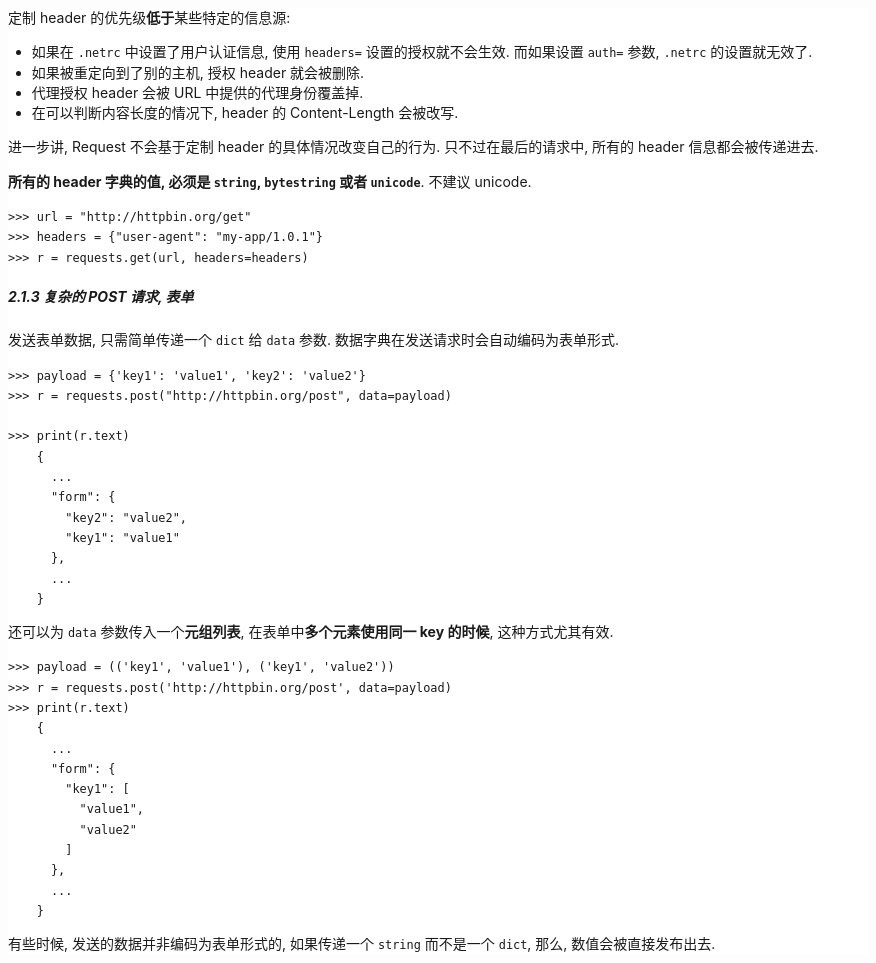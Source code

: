 定制 header 的优先级**低于**某些特定的信息源:

- 如果在 `.netrc` 中设置了用户认证信息, 使用 `headers=` 设置的授权就不会生效. 而如果设置 `auth=` 参数, `.netrc` 的设置就无效了.
- 如果被重定向到了别的主机, 授权 header 就会被删除.
- 代理授权 header 会被 URL 中提供的代理身份覆盖掉.
- 在可以判断内容长度的情况下, header 的 Content-Length 会被改写.

进一步讲, Request 不会基于定制 header 的具体情况改变自己的行为. 只不过在最后的请求中, 所有的 header 信息都会被传递进去.

**所有的 header 字典的值, 必须是 `string`, `bytestring` 或者 `unicode`**. 不建议 unicode.

```
>>> url = "http://httpbin.org/get"
>>> headers = {"user-agent": "my-app/1.0.1"}
>>> r = requests.get(url, headers=headers)

```

<a id="213-%E5%A4%8D%E6%9D%82%E7%9A%84-post-%E8%AF%B7%E6%B1%82-%E8%A1%A8%E5%8D%95"></a>
##### 2.1.3 复杂的 POST 请求, 表单
发送表单数据, 只需简单传递一个 `dict` 给 `data` 参数. 数据字典在发送请求时会自动编码为表单形式.

```
>>> payload = {'key1': 'value1', 'key2': 'value2'}
>>> r = requests.post("http://httpbin.org/post", data=payload)

>>> print(r.text)
    {
      ...
      "form": {
        "key2": "value2",
        "key1": "value1"
      },
      ...
    }
```

还可以为 `data` 参数传入一个**元组列表**, 在表单中**多个元素使用同一 key 的时候**, 这种方式尤其有效.

```
>>> payload = (('key1', 'value1'), ('key1', 'value2'))
>>> r = requests.post('http://httpbin.org/post', data=payload)
>>> print(r.text)
    {
      ...
      "form": {
        "key1": [
          "value1",
          "value2"
        ]
      },
      ...
    }
```

有些时候, 发送的数据并非编码为表单形式的, 如果传递一个 `string` 而不是一个 `dict`, 那么, 数值会被直接发布出去.
